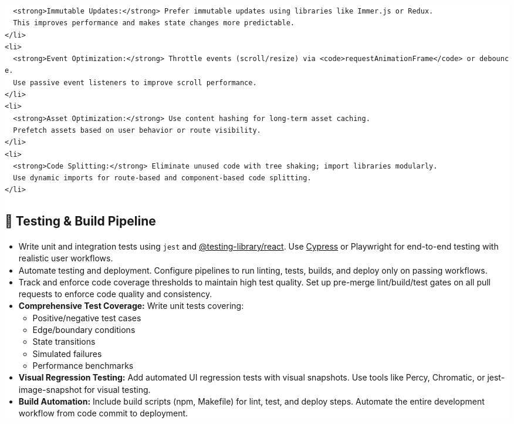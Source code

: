       <strong>Immutable Updates:</strong> Prefer immutable updates using libraries like Immer.js or Redux.
      This improves performance and makes state changes more predictable.
    </li>
    <li>
      <strong>Event Optimization:</strong> Throttle events (scroll/resize) via <code>requestAnimationFrame</code> or debounce.
      Use passive event listeners to improve scroll performance.
    </li>
    <li>
      <strong>Asset Optimization:</strong> Use content hashing for long-term asset caching.
      Prefetch assets based on user behavior or route visibility.
    </li>
    <li>
      <strong>Code Splitting:</strong> Eliminate unused code with tree shaking; import libraries modularly.
      Use dynamic imports for route-based and component-based code splitting.
    </li>
  </ul>

  <h2>🧪 Testing & Build Pipeline</h2>
  <ul>
    <li>
      Write unit and integration tests using <code>jest</code> and
      <a href="https://testing-library.com/docs/react-testing-library/intro" target="_blank" rel="noopener noreferrer">@testing-library/react</a>.
      Use
      <a href="https://www.cypress.io/" target="_blank" rel="noopener noreferrer">Cypress</a>
      or Playwright for end-to-end testing with realistic user workflows.
    </li>
    <li>
      Automate testing and deployment.
      Configure pipelines to run linting, tests, builds, and deploy only on passing workflows.
    </li>
    <li>
      Track and enforce code coverage thresholds to maintain high test quality.
      Set up pre-merge lint/build/test gates on all pull requests to enforce code quality and consistency.
    </li>
    <li>
      <strong>Comprehensive Test Coverage:</strong> Write unit tests covering:
      <ul>
        <li>Positive/negative test cases</li>
        <li>Edge/boundary conditions</li>
        <li>State transitions</li>
        <li>Simulated failures</li>
        <li>Performance benchmarks</li>
      </ul>
    </li>
    <li>
      <strong>Visual Regression Testing:</strong> Add automated UI regression tests with visual snapshots.
      Use tools like Percy, Chromatic, or jest-image-snapshot for visual testing.
    </li>
    <li>
      <strong>Build Automation:</strong> Include build scripts (npm, Makefile) for lint, test, and deploy steps.
      Automate the entire development workflow from code commit to deployment.
    </li>
  </ul>
